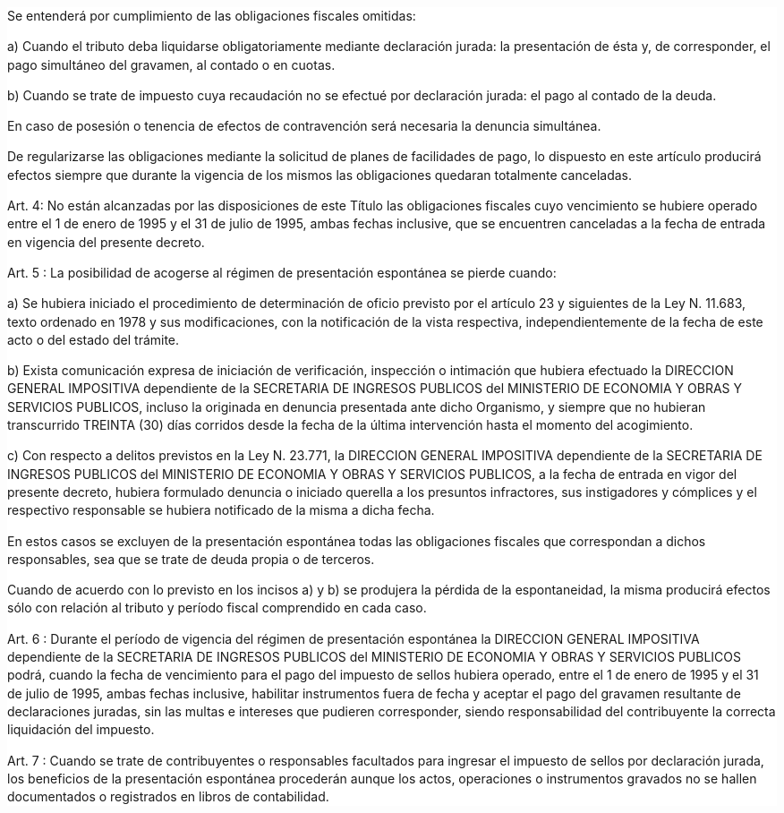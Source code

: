 Se  entenderá  por  cumplimiento  de  las  obligaciones fiscales omitidas:

a)  Cuando  el  tributo  deba  liquidarse obligatoriamente mediante declaración jurada: la presentación  de ésta y, de corresponder, el pago simultáneo del gravamen, al contado o en cuotas.

b) Cuando se trate de impuesto cuya recaudación  no  se efectué por declaración jurada: el pago al contado de la deuda.

En  caso  de  posesión o tenencia de efectos de contravención será necesaria la denuncia simultánea.

De regularizarse  las  obligaciones mediante la solicitud de planes de facilidades de pago,  lo  dispuesto  en  este artículo producirá efectos siempre  que  durante la  vigencia  de  los   mismos  las obligaciones quedaran totalmente canceladas.

<a id="4"></a>
Art.  4: No están alcanzadas por las disposiciones de este Título las obligaciones fiscales cuyo vencimiento se hubiere operado entre el 1 de  enero  de  1995  y  el 31  de julio de 1995, ambas fechas inclusive, que se encuentren canceladas  a  la fecha de entrada en vigencia del presente decreto.

<a id="5"></a>
Art.  5 :  La  posibilidad de acogerse al régimen de presentación espontánea se pierde cuando:

a) Se hubiera iniciado  el procedimiento de determinación de oficio previsto por el artículo  23 y siguientes de la Ley N. 11.683, texto ordenado en 1978 y sus modificaciones,  con  la  notificación de la vista respectiva, independientemente de la fecha de este acto o del estado del trámite.

b)  Exista  comunicación  expresa  de  iniciación  de verificación, inspección o intimación que hubiera efectuado la DIRECCION  GENERAL IMPOSITIVA dependiente  de la SECRETARIA DE INGRESOS PUBLICOS  del MINISTERIO DE ECONOMIA Y OBRAS  Y  SERVICIOS PUBLICOS,  incluso la originada  en  denuncia  presentada ante dicho Organismo, y siempre que no hubieran transcurrido  TREINTA  (30)  días corridos desde la fecha de la última intervención hasta el momento  del  acogimiento.

c) Con respecto  a  delitos  previstos  en  la  Ley  N.  23.771, la DIRECCION GENERAL  IMPOSITIVA  dependiente  de  la  SECRETARIA  DE INGRESOS  PUBLICOS  del MINISTERIO DE ECONOMIA Y OBRAS Y SERVICIOS PUBLICOS, a la fecha de entrada  en  vigor del  presente  decreto, hubiera  formulado  denuncia  o  iniciado  querella a los presuntos infractores,  sus  instigadores  y  cómplices  y    el  respectivo responsable  se  hubiera  notificado de la misma a dicha fecha.

En estos casos se excluyen de  la  presentación  espontánea  todas las obligaciones  fiscales que correspondan a dichos responsables,  sea que se trate de deuda propia o de terceros.

Cuando de acuerdo  con  lo  previsto  en  los  incisos  a)  y b) se produjera  la pérdida  de  la  espontaneidad,  la  misma producirá efectos sólo con relación al tributo y período fiscal  comprendido en cada caso.

<a id="6"></a>
Art. 6 : Durante el período de vigencia del régimen de presentación espontánea  la DIRECCION  GENERAL  IMPOSITIVA  dependiente  de  la SECRETARIA DE INGRESOS PUBLICOS del MINISTERIO DE ECONOMIA Y OBRAS Y SERVICIOS PUBLICOS  podrá, cuando la fecha de vencimiento para el pago del impuesto de sellos hubiera operado, entre el 1 de enero de 1995 y el 31 de julio de  1995,  ambas  fechas inclusive, habilitar instrumentos fuera  de  fecha  y  aceptar  el  pago  del  gravamen resultante de declaraciones juradas, sin las multas e intereses que pudieren corresponder, siendo responsabilidad del contribuyente la correcta liquidación del impuesto.

<a id="7"></a>
Art.   7 :  Cuando  se  trate  de  contribuyentes  o responsables facultados  para ingresar  el  impuesto  de sellos por declaración jurada,  los beneficios  de la presentación espontánea  procederán aunque los actos, operaciones  o instrumentos gravados no se hallen documentados o registrados en libros de contabilidad.

